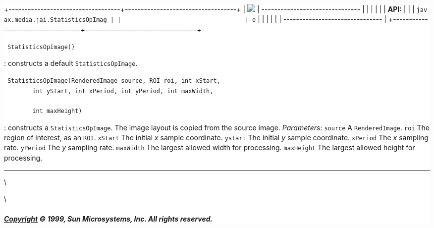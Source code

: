  +-----------------------------------+-----------------------------------+
 | ![](shared/cistine.gif)           | -------------------------------   |
 |                                   |                                   |
 |                                   | **API:**                          |
 |                                   | `javax.media.jai.StatisticsOpImag |
 |                                   | e`                                |
 |                                   |                                   |
 |                                   | -------------------------------   |
 +-----------------------------------+-----------------------------------+

     StatisticsOpImage()

 :   constructs a default `StatisticsOpImage`.


     StatisticsOpImage(RenderedImage source, ROI roi, int xStart, 
            int yStart, int xPeriod, int yPeriod, int maxWidth, 

            int maxHeight)

 :   constructs a `StatisticsOpImage`. The image layout is copied from
     the source image.
     *Parameters*:
     `source`
     A `RenderedImage`.
     `roi`
     The region of interest, as an `ROI`.
     `xStart`
     The initial *x* sample coordinate.
     `ystart`
     The initial *y* sample coordinate.
     `xPeriod`
     The *x* sampling rate.
     `yPeriod`
     The *y* sampling rate.
     `maxWidth`
     The largest allowed width for processing.
     `maxHeight`
     The largest allowed height for processing.

 ------------------------------------------------------------------------

 \

   
 

 \

 ##### [Copyright](copyright.html) © 1999, Sun Microsystems, Inc. All rights reserved.
